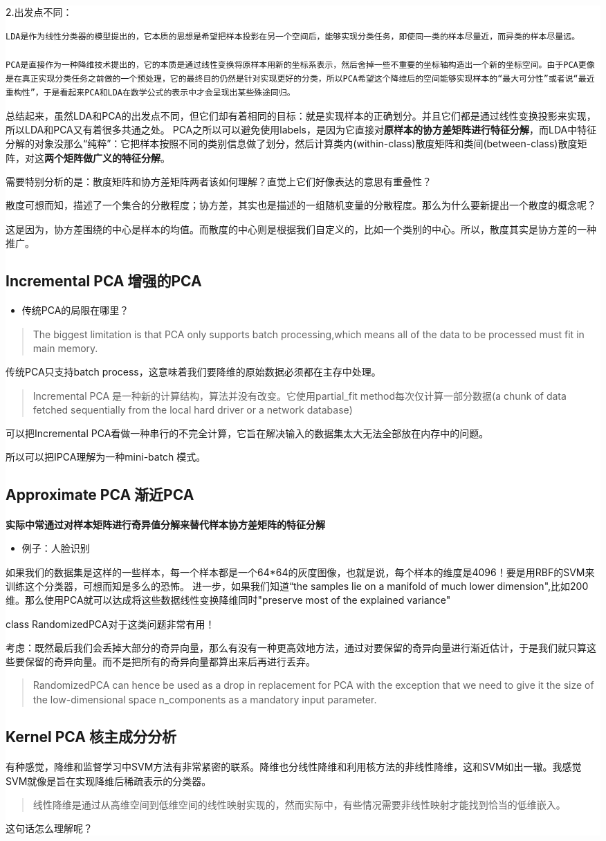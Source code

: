 2.出发点不同：

    LDA是作为线性分类器的模型提出的，它本质的思想是希望把样本投影在另一个空间后，能够实现分类任务，即使同一类的样本尽量近，而异类的样本尽量远。

    PCA是直接作为一种降维技术提出的，它的本质是通过线性变换将原样本用新的坐标系表示，然后舍掉一些不重要的坐标轴构造出一个新的坐标空间。由于PCA更像是在真正实现分类任务之前做的一个预处理，它的最终目的仍然是针对实现更好的分类，所以PCA希望这个降维后的空间能够实现样本的“最大可分性”或者说“最近重构性”，于是看起来PCA和LDA在数学公式的表示中才会呈现出某些殊途同归。

总结起来，虽然LDA和PCA的出发点不同，但它们却有着相同的目标：就是实现样本的正确划分。并且它们都是通过线性变换投影来实现，所以LDA和PCA又有着很多共通之处。
PCA之所以可以避免使用labels，是因为它直接对**原样本的协方差矩阵进行特征分解**，而LDA中特征分解的对象没那么“纯粹”：它把样本按照不同的类别信息做了划分，然后计算类内(within-class)散度矩阵和类间(between-class)散度矩阵，对这**两个矩阵做广义的特征分解**。

需要特别分析的是：散度矩阵和协方差矩阵两者该如何理解？直觉上它们好像表达的意思有重叠性？

散度可想而知，描述了一个集合的分散程度；协方差，其实也是描述的一组随机变量的分散程度。那么为什么要新提出一个散度的概念呢？

这是因为，协方差围绕的中心是样本的均值。而散度的中心则是根据我们自定义的，比如一个类别的中心。所以，散度其实是协方差的一种推广。

## Incremental PCA 增强的PCA

- 传统PCA的局限在哪里？

> The biggest limitation is that PCA only supports batch processing,which means all of the data to be processed must fit in main memory.

传统PCA只支持batch process，这意味着我们要降维的原始数据必须都在主存中处理。

> Incremental PCA 是一种新的计算结构，算法并没有改变。它使用partial_fit method每次仅计算一部分数据(a chunk of data fetched sequentially from the local hard driver or a network database)

可以把Incremental PCA看做一种串行的不完全计算，它旨在解决输入的数据集太大无法全部放在内存中的问题。

所以可以把IPCA理解为一种mini-batch 模式。

## Approximate PCA 渐近PCA

**实际中常通过对样本矩阵进行奇异值分解来替代样本协方差矩阵的特征分解**

- 例子：人脸识别

如果我们的数据集是这样的一些样本，每一个样本都是一个64*64的灰度图像，也就是说，每个样本的维度是4096！要是用RBF的SVM来训练这个分类器，可想而知是多么的恐怖。
进一步，如果我们知道“the samples lie on a manifold of much lower dimension",比如200维。那么使用PCA就可以达成将这些数据线性变换降维同时"preserve most of the explained variance"

class RandomizedPCA对于这类问题非常有用！

考虑：既然最后我们会丢掉大部分的奇异向量，那么有没有一种更高效地方法，通过对要保留的奇异向量进行渐近估计，于是我们就只算这些要保留的奇异向量。而不是把所有的奇异向量都算出来后再进行丢弃。

> RandomizedPCA can hence be used as a drop in replacement for PCA with the exception that we need to give it the size of the low-dimensional space n_components as a mandatory input parameter.

## Kernel PCA 核主成分分析

有种感觉，降维和监督学习中SVM方法有非常紧密的联系。降维也分线性降维和利用核方法的非线性降维，这和SVM如出一辙。我感觉SVM就像是旨在实现降维后稀疏表示的分类器。



> 线性降维是通过从高维空间到低维空间的线性映射实现的，然而实际中，有些情况需要非线性映射才能找到恰当的低维嵌入。

这句话怎么理解呢？
